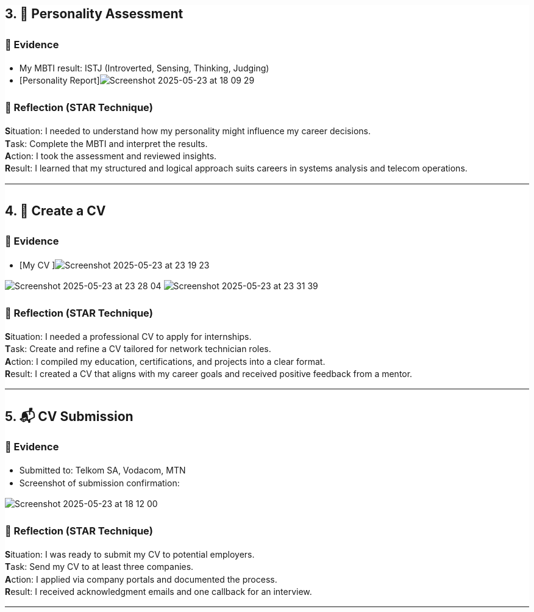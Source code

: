 
## 3. 🧠 Personality Assessment

### 📂 Evidence
- My MBTI result: ISTJ (Introverted, Sensing, Thinking, Judging)  
- [Personality Report]<img width="1512" alt="Screenshot 2025-05-23 at 18 09 29" src="https://github.com/user-attachments/assets/bca911ba-3540-4dcb-80cc-c469dee19b70" />


### 💬 Reflection (STAR Technique)
**S**ituation: I needed to understand how my personality might influence my career decisions.  
**T**ask: Complete the MBTI and interpret the results.  
**A**ction: I took the assessment and reviewed insights.  
**R**esult: I learned that my structured and logical approach suits careers in systems analysis and telecom operations.

---

## 4. 📝 Create a CV

### 📂 Evidence
- [My CV ]<img width="1512" alt="Screenshot 2025-05-23 at 23 19 23" src="https://github.com/user-attachments/assets/e1b1fc59-ff09-47a9-811c-d7a81acd61fc" />
<img width="1512" alt="Screenshot 2025-05-23 at 23 28 04" src="https://github.com/user-attachments/assets/69166a6f-acbe-4971-b6d7-e90fe878e360" />
<img width="1512" alt="Screenshot 2025-05-23 at 23 31 39" src="https://github.com/user-attachments/assets/c220a537-7675-4a95-8914-e413a08aab06" />






### 💬 Reflection (STAR Technique)
**S**ituation: I needed a professional CV to apply for internships.  
**T**ask: Create and refine a CV tailored for network technician roles.  
**A**ction: I compiled my education, certifications, and projects into a clear format.  
**R**esult: I created a CV that aligns with my career goals and received positive feedback from a mentor.

---

## 5. 📬 CV Submission

### 📂 Evidence
- Submitted to: Telkom SA, Vodacom, MTN  
- Screenshot of submission confirmation:  
 <img width="1512" alt="Screenshot 2025-05-23 at 18 12 00" src="https://github.com/user-attachments/assets/d0b56418-2ad5-4307-84cc-2e0318f21e1b" />

### 💬 Reflection (STAR Technique)
**S**ituation: I was ready to submit my CV to potential employers.  
**T**ask: Send my CV to at least three companies.  
**A**ction: I applied via company portals and documented the process.  
**R**esult: I received acknowledgment emails and one callback for an interview.

---